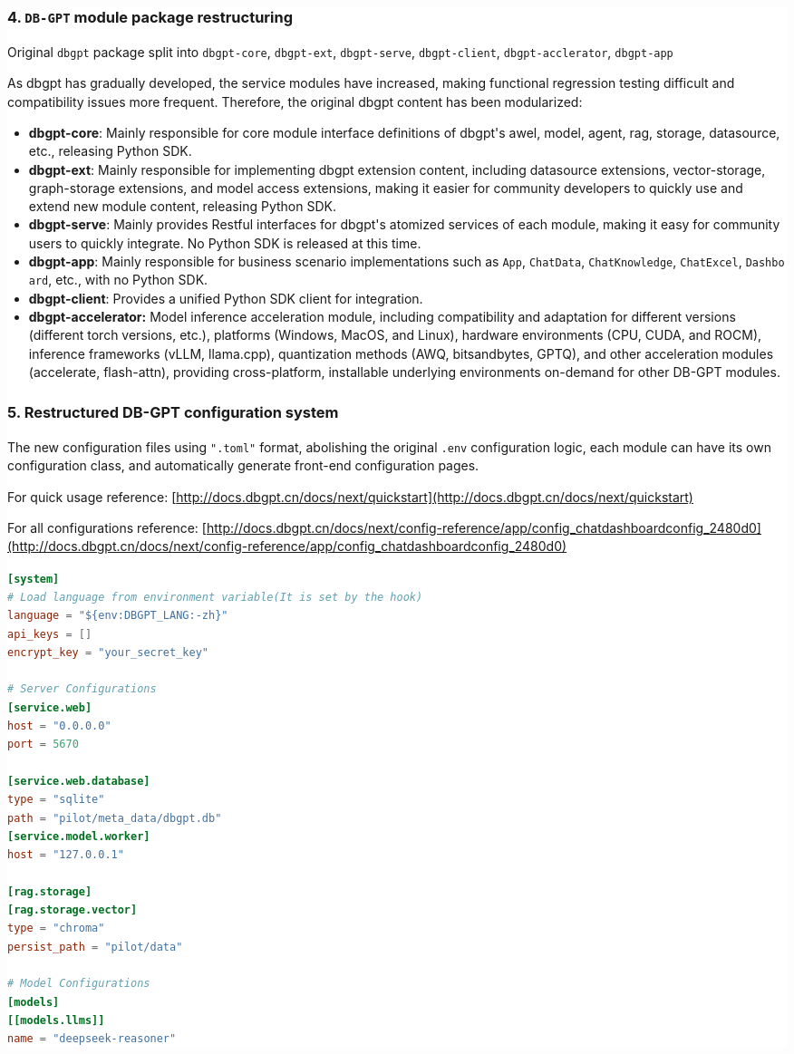 ### 4. `DB-GPT` module package restructuring

Original `dbgpt` package split into `dbgpt-core`, `dbgpt-ext`, `dbgpt-serve`, `dbgpt-client`, `dbgpt-acclerator`, `dbgpt-app`

As dbgpt has gradually developed, the service modules have increased, making functional regression testing difficult and compatibility issues more frequent. Therefore, the original dbgpt content has been modularized:

+ **dbgpt-core**: Mainly responsible for core module interface definitions of dbgpt's awel, model, agent, rag, storage, datasource, etc., releasing Python SDK.
+ **dbgpt-ext**: Mainly responsible for implementing dbgpt extension content, including datasource extensions, vector-storage, graph-storage extensions, and model access extensions, making it easier for community developers to quickly use and extend new module content, releasing Python SDK.
+ **dbgpt-serve**: Mainly provides Restful interfaces for dbgpt's atomized services of each module, making it easy for community users to quickly integrate. No Python SDK is released at this time.
+ **dbgpt-app**: Mainly responsible for business scenario implementations such as `App`, `ChatData`, `ChatKnowledge`, `ChatExcel`, `Dashboard`, etc., with no Python SDK.
+ **dbgpt-client**: Provides a unified Python SDK client for integration.
+ **dbgpt-accelerator:** Model inference acceleration module, including compatibility and adaptation for different versions (different torch versions, etc.), platforms (Windows, MacOS, and Linux), hardware environments (CPU, CUDA, and ROCM), inference frameworks (vLLM, llama.cpp), quantization methods (AWQ, bitsandbytes, GPTQ), and other acceleration modules (accelerate, flash-attn), providing cross-platform, installable underlying environments on-demand for other DB-GPT modules.


### 5. Restructured DB-GPT configuration system

The new configuration files using `".toml"` format, abolishing the original `.env` configuration logic, each module can have its own configuration class, and automatically generate front-end configuration pages.

For quick usage reference: [http://docs.dbgpt.cn/docs/next/quickstart](http://docs.dbgpt.cn/docs/next/quickstart)

For all configurations reference: [http://docs.dbgpt.cn/docs/next/config-reference/app/config_chatdashboardconfig_2480d0](http://docs.dbgpt.cn/docs/next/config-reference/app/config_chatdashboardconfig_2480d0)

```toml
[system]
# Load language from environment variable(It is set by the hook)
language = "${env:DBGPT_LANG:-zh}"
api_keys = []
encrypt_key = "your_secret_key"

# Server Configurations
[service.web]
host = "0.0.0.0"
port = 5670

[service.web.database]
type = "sqlite"
path = "pilot/meta_data/dbgpt.db"
[service.model.worker]
host = "127.0.0.1"

[rag.storage]
[rag.storage.vector]
type = "chroma"
persist_path = "pilot/data"

# Model Configurations
[models]
[[models.llms]]
name = "deepseek-reasoner"
```